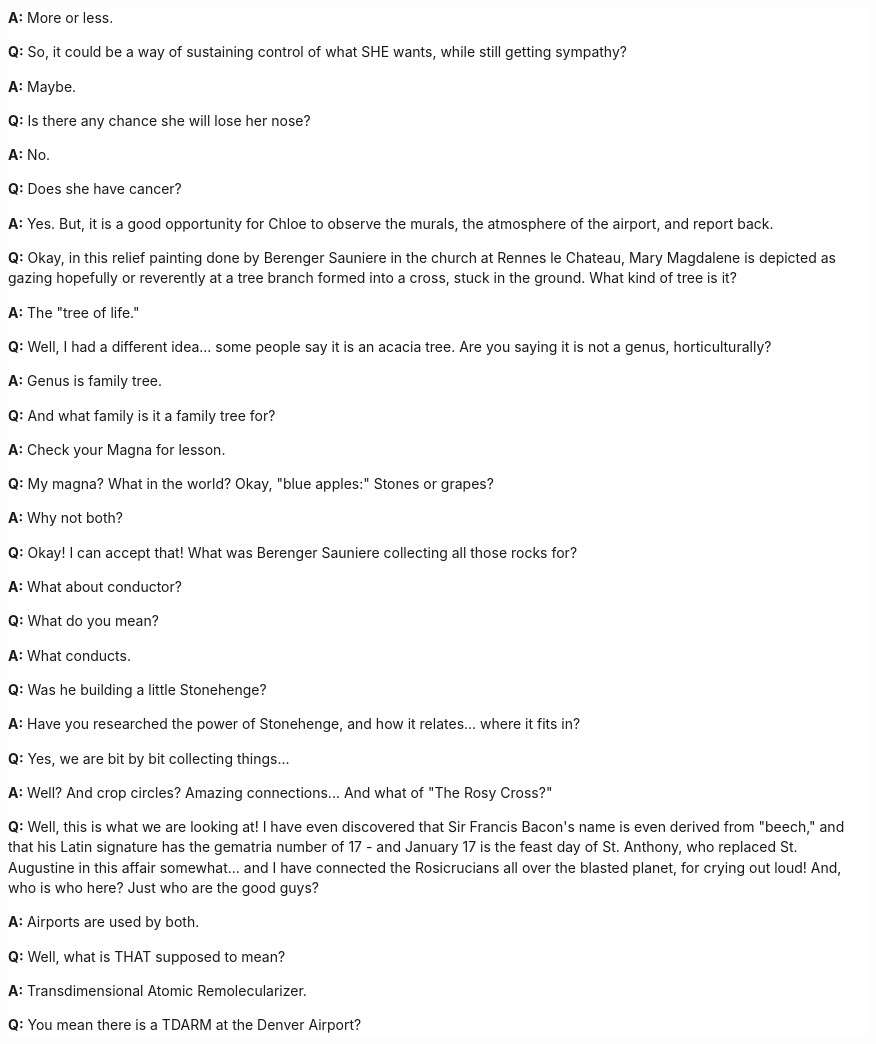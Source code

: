 **A:** More or less.

**Q:** So, it could be a way of sustaining control of what SHE wants, while still getting sympathy?

**A:** Maybe.

**Q:** Is there any chance she will lose her nose?

**A:** No.

**Q:** Does she have cancer?

**A:** Yes. But, it is a good opportunity for Chloe to observe the murals, the atmosphere of the airport, and report back.

**Q:** Okay, in this relief painting done by Berenger Sauniere in the church at Rennes le Chateau, Mary Magdalene is depicted as gazing hopefully or reverently at a tree branch formed into a cross, stuck in the ground. What kind of tree is it?

**A:** The "tree of life."

**Q:** Well, I had a different idea... some people say it is an acacia tree. Are you saying it is not a genus, horticulturally?

**A:** Genus is family tree.

**Q:** And what family is it a family tree for?

**A:** Check your Magna for lesson.

**Q:** My magna? What in the world? Okay, "blue apples:" Stones or grapes?

**A:** Why not both?

**Q:** Okay! I can accept that! What was Berenger Sauniere collecting all those rocks for?

**A:** What about conductor?

**Q:** What do you mean?

**A:** What conducts.

**Q:** Was he building a little Stonehenge?

**A:** Have you researched the power of Stonehenge, and how it relates... where it fits in?

**Q:** Yes, we are bit by bit collecting things...

**A:** Well? And crop circles? Amazing connections... And what of "The Rosy Cross?"

**Q:** Well, this is what we are looking at! I have even discovered that Sir Francis Bacon's name is even derived from "beech," and that his Latin signature has the gematria number of 17 - and January 17 is the feast day of St. Anthony, who replaced St. Augustine in this affair somewhat... and I have connected the Rosicrucians all over the blasted planet, for crying out loud! And, who is who here? Just who are the good guys?

**A:** Airports are used by both.

**Q:** Well, what is THAT supposed to mean?

**A:** Transdimensional Atomic Remolecularizer.

**Q:** You mean there is a TDARM at the Denver Airport?
